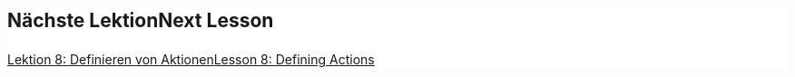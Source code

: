 ## <a name="next-lesson"></a><span data-ttu-id="b47ad-174">Nächste Lektion</span><span class="sxs-lookup"><span data-stu-id="b47ad-174">Next Lesson</span></span>
 [<span data-ttu-id="b47ad-175">Lektion 8: Definieren von Aktionen</span><span class="sxs-lookup"><span data-stu-id="b47ad-175">Lesson 8: Defining Actions</span></span>](lesson-8-defining-actions.md)


